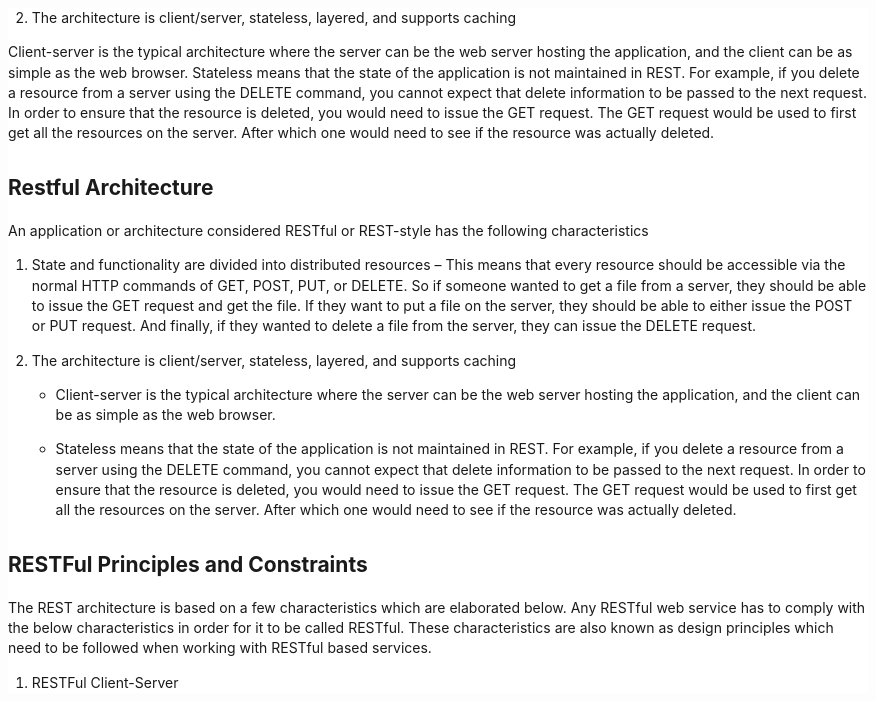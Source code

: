 2. The architecture is client/server, stateless, layered, and supports caching

Client-server is the typical architecture where the server can be the web server hosting the application, and the client
can be as simple as the web browser. Stateless means that the state of the application is not maintained in REST. For
example, if you delete a resource from a server using the DELETE command, you cannot expect that delete information to
be passed to the next request. In order to ensure that the resource is deleted, you would need to issue the GET request.
The GET request would be used to first get all the resources on the server. After which one would need to see if the
resource was actually deleted.

## Restful Architecture

An application or architecture considered RESTful or REST-style has the following characteristics

1. State and functionality are divided into distributed resources – This means that every resource should be accessible
   via the normal HTTP commands of GET, POST, PUT, or DELETE. So if someone wanted to get a file from a server, they
   should be able to issue the GET request and get the file. If they want to put a file on the server, they should be
   able to either issue the POST or PUT request. And finally, if they wanted to delete a file from the server, they can
   issue the DELETE request.

2. The architecture is client/server, stateless, layered, and supports caching

    - Client-server is the typical architecture where the server can be the web server hosting the application, and the
      client can be as simple as the web browser.

    - Stateless means that the state of the application is not maintained in REST. For example, if you delete a resource
      from a server using the DELETE command, you cannot expect that delete information to be passed to the next
      request. In order to ensure that the resource is deleted, you would need to issue the GET request. The GET request
      would be used to first get all the resources on the server. After which one would need to see if the resource was
      actually deleted.

## RESTFul Principles and Constraints

The REST architecture is based on a few characteristics which are elaborated below. Any RESTful web service has to
comply with the below characteristics in order for it to be called RESTful. These characteristics are also known as
design principles which need to be followed when working with RESTful based services.

1. RESTFul Client-Server
